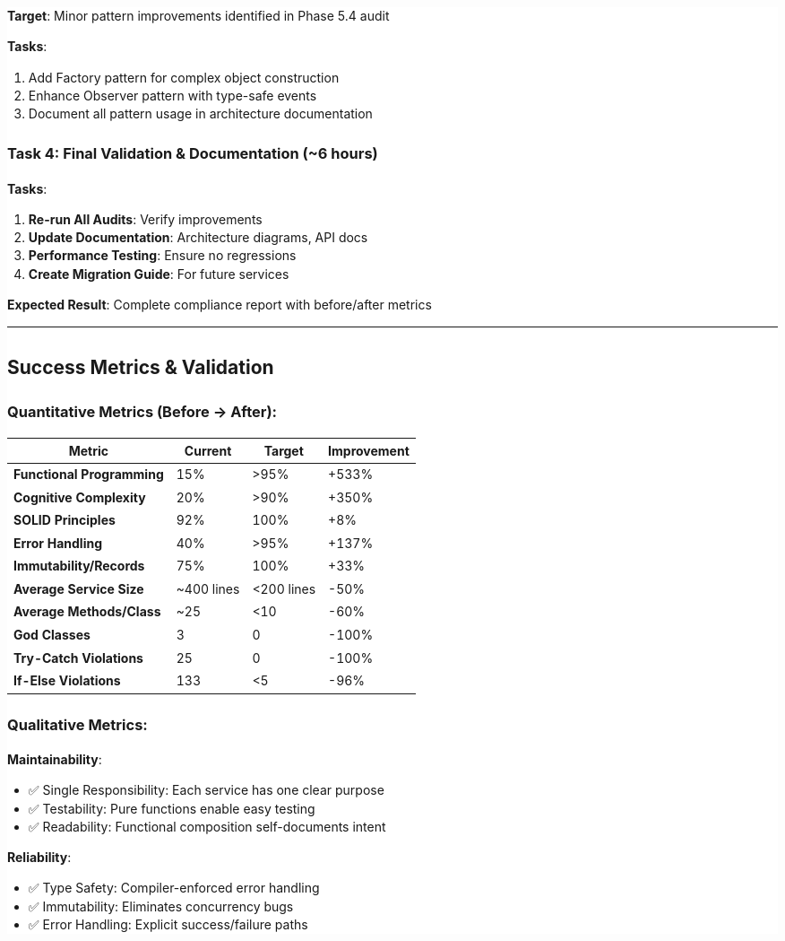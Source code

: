 **Target**: Minor pattern improvements identified in Phase 5.4 audit

**Tasks**:
1. Add Factory pattern for complex object construction
2. Enhance Observer pattern with type-safe events
3. Document all pattern usage in architecture documentation

### Task 4: Final Validation & Documentation (~6 hours)

**Tasks**:
1. **Re-run All Audits**: Verify improvements
2. **Update Documentation**: Architecture diagrams, API docs
3. **Performance Testing**: Ensure no regressions
4. **Create Migration Guide**: For future services

**Expected Result**: Complete compliance report with before/after metrics

---

## Success Metrics & Validation

### Quantitative Metrics (Before → After):

| Metric | Current | Target | Improvement |
|--------|---------|--------|-------------|
| **Functional Programming** | 15% | >95% | +533% |
| **Cognitive Complexity** | 20% | >90% | +350% |
| **SOLID Principles** | 92% | 100% | +8% |
| **Error Handling** | 40% | >95% | +137% |
| **Immutability/Records** | 75% | 100% | +33% |
| **Average Service Size** | ~400 lines | <200 lines | -50% |
| **Average Methods/Class** | ~25 | <10 | -60% |
| **God Classes** | 3 | 0 | -100% |
| **Try-Catch Violations** | 25 | 0 | -100% |
| **If-Else Violations** | 133 | <5 | -96% |

### Qualitative Metrics:

**Maintainability**:
- ✅ Single Responsibility: Each service has one clear purpose
- ✅ Testability: Pure functions enable easy testing
- ✅ Readability: Functional composition self-documents intent

**Reliability**:
- ✅ Type Safety: Compiler-enforced error handling
- ✅ Immutability: Eliminates concurrency bugs
- ✅ Error Handling: Explicit success/failure paths
